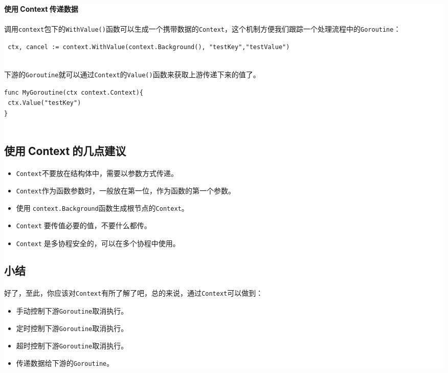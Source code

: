 ```

```

#### 使用 Context 传递数据

调用`context`包下的`WithValue()`函数可以生成一个携带数据的`Context`，这个机制方便我们跟踪一个处理流程中的`Goroutine`：

```
 ctx, cancel := context.WithValue(context.Background(), "testKey","testValue")


```

下游的`Goroutine`就可以通过`Context`的`Value()`函数来获取上游传递下来的值了。

```
func MyGoroutine(ctx context.Context){
 ctx.Value("testKey")
}


```

使用 Context 的几点建议
----------------

*   `Context`不要放在结构体中，需要以参数方式传递。
    
*   `Context`作为函数参数时，一般放在第一位，作为函数的第一个参数。
    
*   使用 `context.Background`函数生成根节点的`Context`。
    
*   `Context` 要传值必要的值，不要什么都传。
    
*   `Context` 是多协程安全的，可以在多个协程中使用。
    

小结
--

好了，至此，你应该对`Context`有所了解了吧，总的来说，通过`Context`可以做到：

*   手动控制下游`Goroutine`取消执行。
    
*   定时控制下游`Goroutine`取消执行。
    
*   超时控制下游`Goroutine`取消执行。
    
*   传递数据给下游的`Goroutine`。